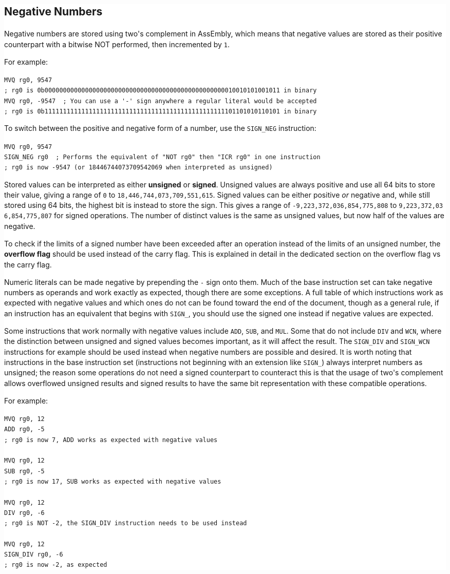 ## Negative Numbers

Negative numbers are stored using two's complement in AssEmbly, which means that negative values are stored as their positive counterpart with a bitwise NOT performed, then incremented by `1`.

For example:

```text
MVQ rg0, 9547
; rg0 is 0b0000000000000000000000000000000000000000000000000010010101001011 in binary
MVQ rg0, -9547  ; You can use a '-' sign anywhere a regular literal would be accepted
; rg0 is 0b1111111111111111111111111111111111111111111111111101101010110101 in binary
```

To switch between the positive and negative form of a number, use the `SIGN_NEG` instruction:

```text
MVQ rg0, 9547
SIGN_NEG rg0  ; Performs the equivalent of "NOT rg0" then "ICR rg0" in one instruction
; rg0 is now -9547 (or 18446744073709542069 when interpreted as unsigned)
```

Stored values can be interpreted as either **unsigned** or **signed**. Unsigned values are always positive and use all 64 bits to store their value, giving a range of `0` to `18,446,744,073,709,551,615`. Signed values can be either positive *or* negative and, while still stored using 64 bits, the highest bit is instead to store the sign. This gives a range of `-9,223,372,036,854,775,808` to `9,223,372,036,854,775,807` for signed operations. The number of distinct values is the same as unsigned values, but now half of the values are negative.

To check if the limits of a signed number have been exceeded after an operation instead of the limits of an unsigned number, the **overflow flag** should be used instead of the carry flag. This is explained in detail in the dedicated section on the overflow flag vs the carry flag.

Numeric literals can be made negative by prepending the `-` sign onto them. Much of the base instruction set can take negative numbers as operands and work exactly as expected, though there are some exceptions. A full table of which instructions work as expected with negative values and which ones do not can be found toward the end of the document, though as a general rule, if an instruction has an equivalent that begins with `SIGN_`, you should use the signed one instead if negative values are expected.

Some instructions that work normally with negative values include `ADD`, `SUB`, and `MUL`. Some that do not include `DIV` and `WCN`, where the distinction between unsigned and signed values becomes important, as it will affect the result. The `SIGN_DIV` and `SIGN_WCN` instructions for example should be used instead when negative numbers are possible and desired. It is worth noting that instructions in the base instruction set (instructions not beginning with an extension like `SIGN_`) always interpret numbers as unsigned; the reason some operations do not need a signed counterpart to counteract this is that the usage of two's complement allows overflowed unsigned results and signed results to have the same bit representation with these compatible operations.

For example:

```text
MVQ rg0, 12
ADD rg0, -5
; rg0 is now 7, ADD works as expected with negative values

MVQ rg0, 12
SUB rg0, -5
; rg0 is now 17, SUB works as expected with negative values

MVQ rg0, 12
DIV rg0, -6
; rg0 is NOT -2, the SIGN_DIV instruction needs to be used instead

MVQ rg0, 12
SIGN_DIV rg0, -6
; rg0 is now -2, as expected

```